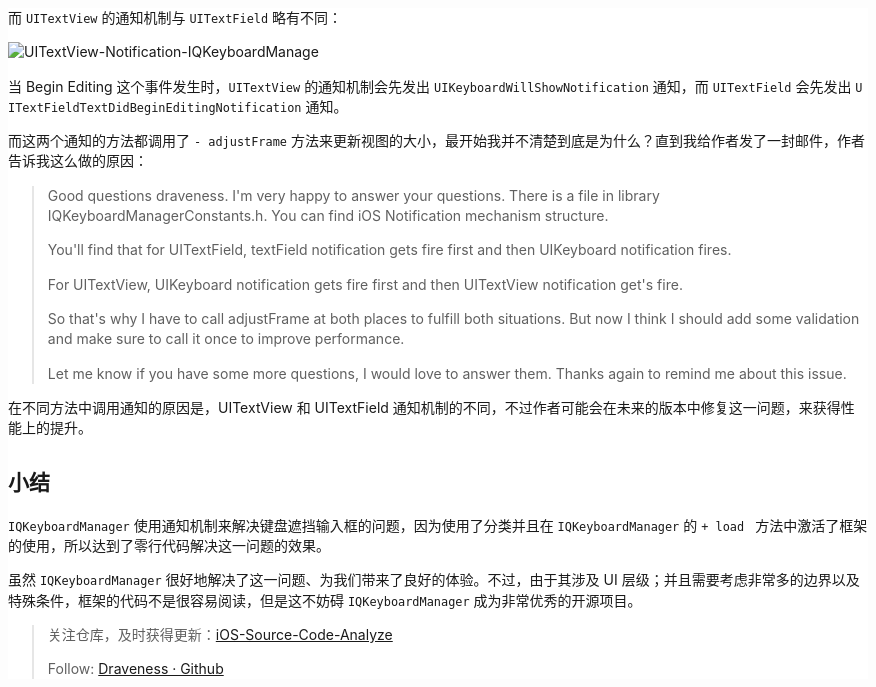 而 `UITextView` 的通知机制与 `UITextField` 略有不同：

![UITextView-Notification-IQKeyboardManage](http://img.draveness.me/2016-06-22-UITextView-Notification-IQKeyboardManager.png)

当 Begin Editing 这个事件发生时，`UITextView` 的通知机制会先发出 `UIKeyboardWillShowNotification` 通知，而 `UITextField` 会先发出 `UITextFieldTextDidBeginEditingNotification` 通知。

而这两个通知的方法都调用了 `- adjustFrame` 方法来更新视图的大小，最开始我并不清楚到底是为什么？直到我给作者发了一封邮件，作者告诉我这么做的原因：

> Good questions draveness. I'm very happy to answer your questions. There is a file in library IQKeyboardManagerConstants.h. You can find iOS Notification mechanism structure.
> 
> You'll find that for UITextField, textField notification gets fire first and then UIKeyboard notification fires.
> 
> For UITextView, UIKeyboard notification gets fire first and then UITextView notification get's fire.
> 
> So that's why I have to call adjustFrame at both places to fulfill both situations. But now I think I should add some validation and make sure to call it once to improve performance.
> 
> Let me know if you have some more questions, I would love to answer them. Thanks again to remind me about this issue.

在不同方法中调用通知的原因是，UITextView 和 UITextField 通知机制的不同，不过作者可能会在未来的版本中修复这一问题，来获得性能上的提升。

## 小结

`IQKeyboardManager` 使用通知机制来解决键盘遮挡输入框的问题，因为使用了分类并且在 `IQKeyboardManager` 的 `+ load ` 方法中激活了框架的使用，所以达到了零行代码解决这一问题的效果。

虽然 `IQKeyboardManager` 很好地解决了这一问题、为我们带来了良好的体验。不过，由于其涉及 UI 层级；并且需要考虑非常多的边界以及特殊条件，框架的代码不是很容易阅读，但是这不妨碍 `IQKeyboardManager` 成为非常优秀的开源项目。

> 关注仓库，及时获得更新：[iOS-Source-Code-Analyze](https://github.com/draveness/iOS-Source-Code-Analyze)
> 
> Follow: [Draveness · Github](https://github.com/Draveness)

